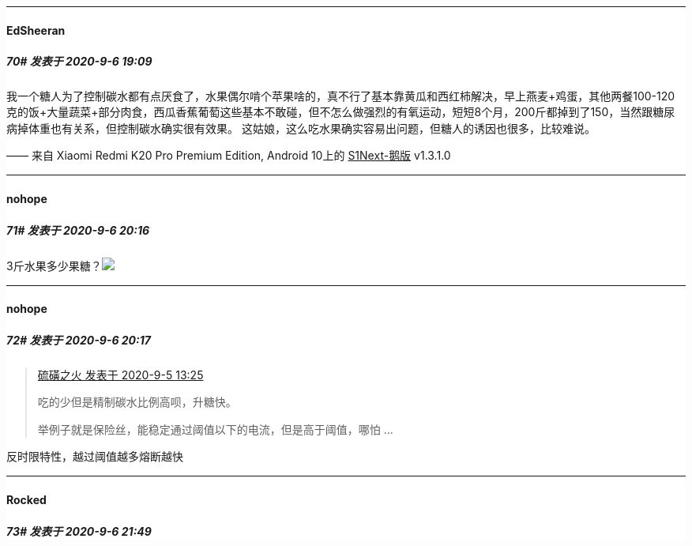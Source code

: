 




*****

####  EdSheeran  
##### 70#       发表于 2020-9-6 19:09




我一个糖人为了控制碳水都有点厌食了，水果偶尔啃个苹果啥的，真不行了基本靠黄瓜和西红柿解决，早上燕麦+鸡蛋，其他两餐100-120克的饭+大量蔬菜+部分肉食，西瓜香蕉葡萄这些基本不敢碰，但不怎么做强烈的有氧运动，短短8个月，200斤都掉到了150，当然跟糖尿病掉体重也有关系，但控制碳水确实很有效果。
这姑娘，这么吃水果确实容易出问题，但糖人的诱因也很多，比较难说。

—— 来自 Xiaomi Redmi K20 Pro Premium Edition, Android 10上的 [S1Next-鹅版](https://github.com/ykrank/S1-Next/releases) v1.3.1.0







*****

####  nohope  
##### 71#       发表于 2020-9-6 20:16




3斤水果多少果糖？<img src="https://static.saraba1st.com/image/smiley/face2017/001.png" referrerpolicy="no-referrer">







*****

####  nohope  
##### 72#       发表于 2020-9-6 20:17



<blockquote><a href="httphttps://bbs.saraba1st.com/2b/forum.php?mod=redirect&amp;goto=findpost&amp;pid=48647391&amp;ptid=1958313" target="_blank">硫磺之火 发表于 2020-9-5 13:25</a>

吃的少但是精制碳水比例高呗，升糖快。

举例子就是保险丝，能稳定通过阈值以下的电流，但是高于阈值，哪怕 ...</blockquote>
反时限特性，越过阈值越多熔断越快







*****

####  Rocked  
##### 73#       发表于 2020-9-6 21:49
